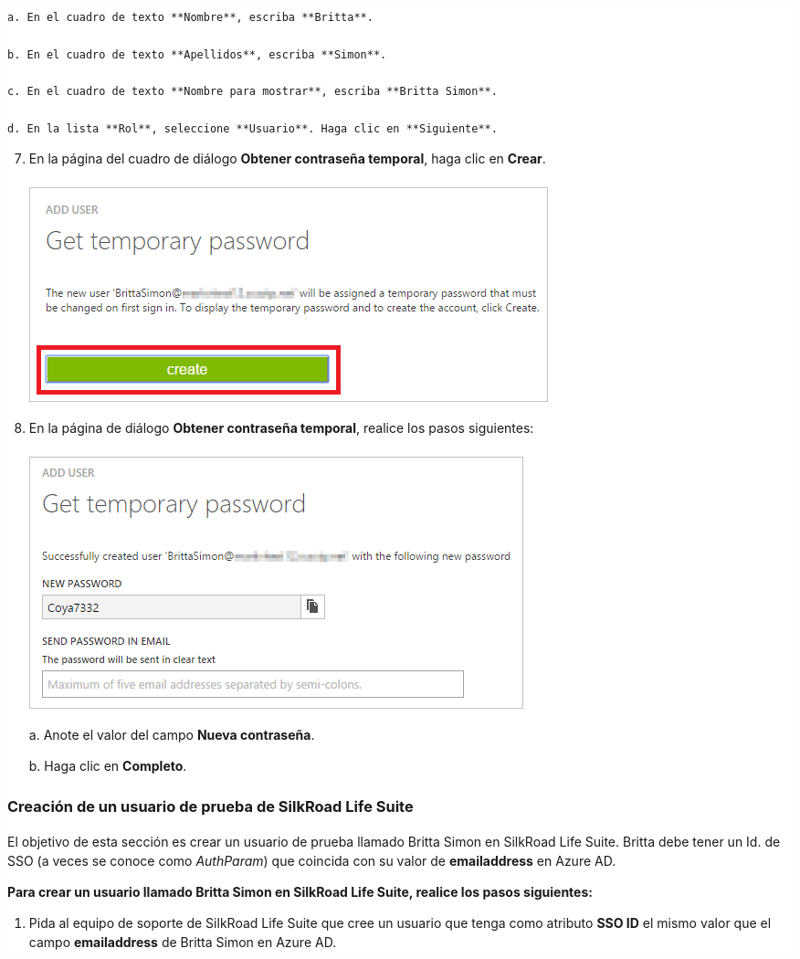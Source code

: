     a. En el cuadro de texto **Nombre**, escriba **Britta**.

    b. En el cuadro de texto **Apellidos**, escriba **Simon**.

    c. En el cuadro de texto **Nombre para mostrar**, escriba **Britta Simon**.

    d. En la lista **Rol**, seleccione **Usuario**. Haga clic en **Siguiente**.

7. En la página del cuadro de diálogo **Obtener contraseña temporal**, haga clic en **Crear**. <br><br> ![Creación de un usuario de prueba de Azure AD](./media/active-directory-saas-silkroad-life-suite-tutorial/create_aaduser_07.png) <br>
 
8. En la página de diálogo **Obtener contraseña temporal**, realice los pasos siguientes: <br><br>![Creación de un usuario de prueba de Azure AD](./media/active-directory-saas-silkroad-life-suite-tutorial/create_aaduser_08.png) <br>
  
    a. Anote el valor del campo **Nueva contraseña**.

    b. Haga clic en **Completo**.

  
 
### Creación de un usuario de prueba de SilkRoad Life Suite

El objetivo de esta sección es crear un usuario de prueba llamado Britta Simon en SilkRoad Life Suite. Britta debe tener un Id. de SSO (a veces se conoce como *AuthParam*) que coincida con su valor de **emailaddress** en Azure AD.

**Para crear un usuario llamado Britta Simon en SilkRoad Life Suite, realice los pasos siguientes:**

1. Pida al equipo de soporte de SilkRoad Life Suite que cree un usuario que tenga como atributo **SSO ID** el mismo valor que el campo **emailaddress** de Britta Simon en Azure AD.
